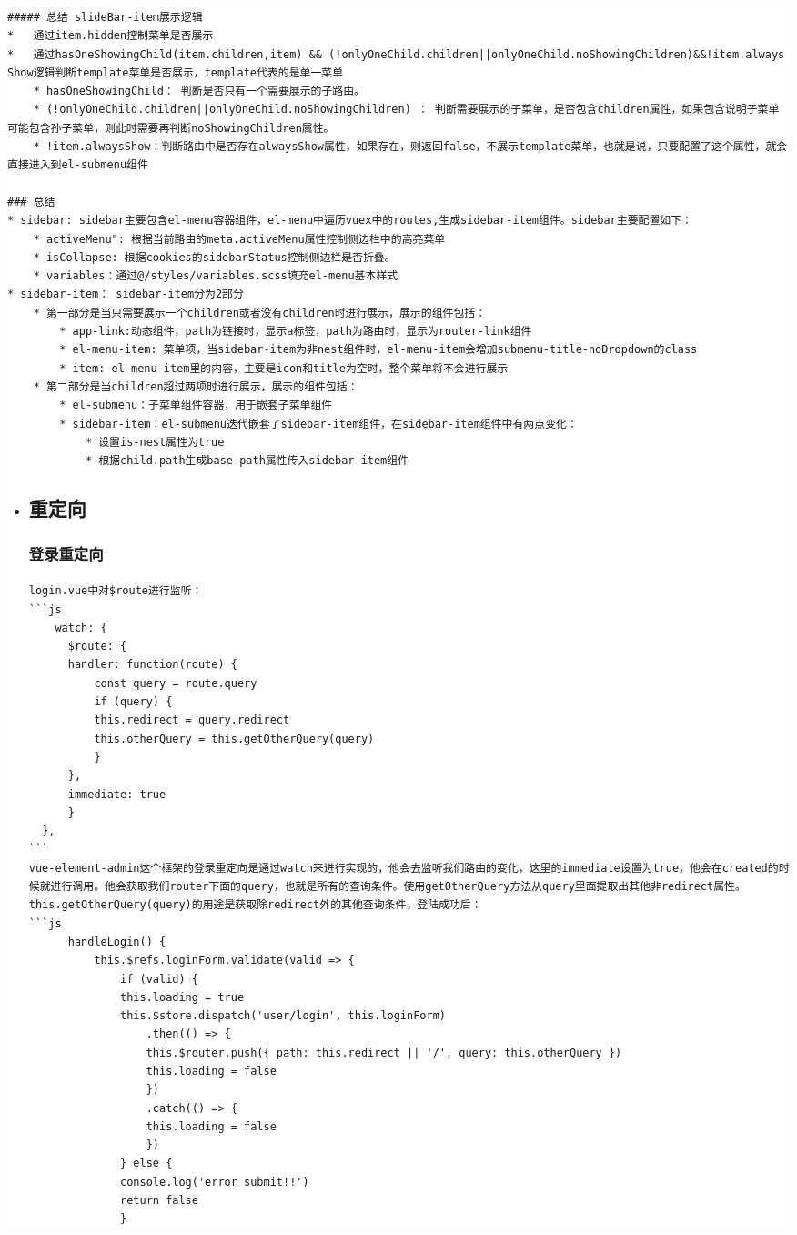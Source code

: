     ##### 总结 slideBar-item展示逻辑
    *   通过item.hidden控制菜单是否展示
    *   通过hasOneShowingChild(item.children,item) && (!onlyOneChild.children||onlyOneChild.noShowingChildren)&&!item.alwaysShow逻辑判断template菜单是否展示，template代表的是单一菜单
        * hasOneShowingChild： 判断是否只有一个需要展示的子路由。
        * (!onlyOneChild.children||onlyOneChild.noShowingChildren) ： 判断需要展示的子菜单，是否包含children属性，如果包含说明子菜单可能包含孙子菜单，则此时需要再判断noShowingChildren属性。
        * !item.alwaysShow：判断路由中是否存在alwaysShow属性，如果存在，则返回false，不展示template菜单，也就是说，只要配置了这个属性，就会直接进入到el-submenu组件
    
    ### 总结
    * sidebar: sidebar主要包含el-menu容器组件，el-menu中遍历vuex中的routes,生成sidebar-item组件。sidebar主要配置如下：
        * activeMenu": 根据当前路由的meta.activeMenu属性控制侧边栏中的高亮菜单
        * isCollapse: 根据cookies的sidebarStatus控制侧边栏是否折叠。
        * variables：通过@/styles/variables.scss填充el-menu基本样式
    * sidebar-item： sidebar-item分为2部分
        * 第一部分是当只需要展示一个children或者没有children时进行展示，展示的组件包括：
            * app-link:动态组件，path为链接时，显示a标签，path为路由时，显示为router-link组件
            * el-menu-item: 菜单项，当sidebar-item为非nest组件时，el-menu-item会增加submenu-title-noDropdown的class
            * item: el-menu-item里的内容，主要是icon和title为空时，整个菜单将不会进行展示
        * 第二部分是当children超过两项时进行展示，展示的组件包括：
            * el-submenu：子菜单组件容器，用于嵌套子菜单组件
            * sidebar-item：el-submenu迭代嵌套了sidebar-item组件，在sidebar-item组件中有两点变化：
                * 设置is-nest属性为true
                * 根据child.path生成base-path属性传入sidebar-item组件
* ## 重定向
  ### 登录重定向
      login.vue中对$route进行监听：
      ```js
          watch: {
            $route: {
            handler: function(route) {
                const query = route.query
                if (query) {
                this.redirect = query.redirect
                this.otherQuery = this.getOtherQuery(query)
                }
            },
            immediate: true
            }
        },
      ```
      vue-element-admin这个框架的登录重定向是通过watch来进行实现的，他会去监听我们路由的变化，这里的immediate设置为true，他会在created的时候就进行调用。他会获取我们router下面的query，也就是所有的查询条件。使用getOtherQuery方法从query里面提取出其他非redirect属性。
      this.getOtherQuery(query)的用途是获取除redirect外的其他查询条件，登陆成功后：
      ```js
            handleLogin() {
                this.$refs.loginForm.validate(valid => {
                    if (valid) {
                    this.loading = true
                    this.$store.dispatch('user/login', this.loginForm)
                        .then(() => {
                        this.$router.push({ path: this.redirect || '/', query: this.otherQuery })
                        this.loading = false
                        })
                        .catch(() => {
                        this.loading = false
                        })
                    } else {
                    console.log('error submit!!')
                    return false
                    }